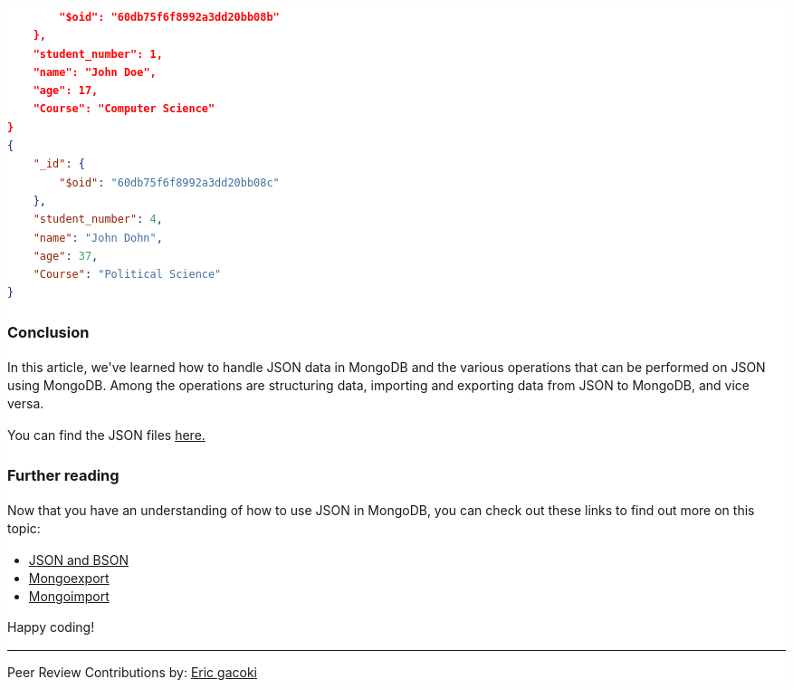```json
        "$oid": "60db75f6f8992a3dd20bb08b"
    },
    "student_number": 1,
    "name": "John Doe",
    "age": 17,
    "Course": "Computer Science"
}
{
    "_id": {
        "$oid": "60db75f6f8992a3dd20bb08c"
    },
    "student_number": 4,
    "name": "John Dohn",
    "age": 37,
    "Course": "Political Science"
}
```

### Conclusion
In this article, we've learned how to handle JSON data in MongoDB and the various operations that can be performed on JSON using MongoDB. Among the operations are structuring data, importing and exporting data from JSON to MongoDB, and vice versa.

You can find the JSON files [here.](https://github.com/salvador02/jsonfile)

### Further reading
Now that you have an understanding of how to use JSON in MongoDB, you can check out these links to find out more on this topic:
- [JSON and BSON](https://www.mongodb.com/json-and-bson)
- [Mongoexport](https://docs.mongodb.com/manual/reference/program/mongoexport/)
- [Mongoimport](https://docs.mongodb.com/manual/reference/program/mongoimport/)

Happy coding!

---

Peer Review Contributions by: [Eric gacoki](/engineering-education/authors/eric-gacoki/)
